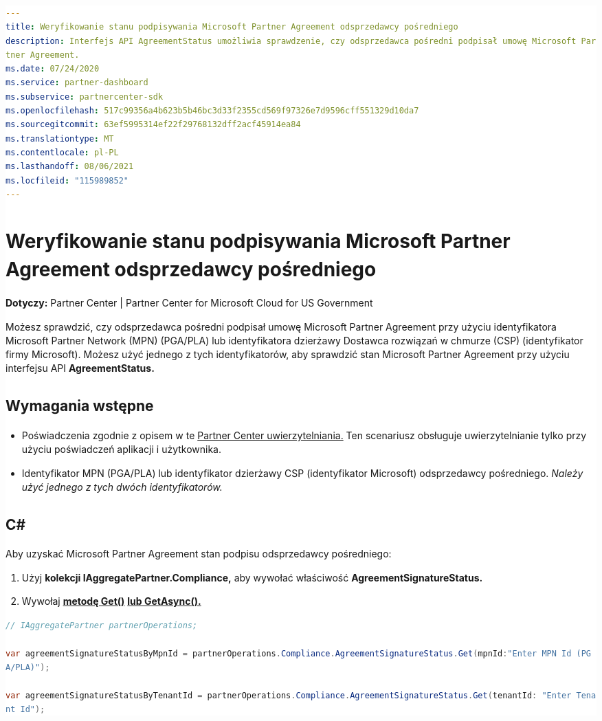 ```yaml
---
title: Weryfikowanie stanu podpisywania Microsoft Partner Agreement odsprzedawcy pośredniego
description: Interfejs API AgreementStatus umożliwia sprawdzenie, czy odsprzedawca pośredni podpisał umowę Microsoft Partner Agreement.
ms.date: 07/24/2020
ms.service: partner-dashboard
ms.subservice: partnercenter-sdk
ms.openlocfilehash: 517c99356a4b623b5b46bc3d33f2355cd569f97326e7d9596cff551329d10da7
ms.sourcegitcommit: 63ef5995314ef22f29768132dff2acf45914ea84
ms.translationtype: MT
ms.contentlocale: pl-PL
ms.lasthandoff: 08/06/2021
ms.locfileid: "115989852"
---
```

# <a name="verify-an-indirect-resellers-microsoft-partner-agreement-signing-status"></a>Weryfikowanie stanu podpisywania Microsoft Partner Agreement odsprzedawcy pośredniego

**Dotyczy:** Partner Center | Partner Center for Microsoft Cloud for US Government

Możesz sprawdzić, czy odsprzedawca pośredni podpisał umowę Microsoft Partner Agreement przy użyciu identyfikatora Microsoft Partner Network (MPN) (PGA/PLA) lub identyfikatora dzierżawy Dostawca rozwiązań w chmurze (CSP) (identyfikator firmy Microsoft). Możesz użyć jednego z tych identyfikatorów, aby sprawdzić stan Microsoft Partner Agreement przy użyciu interfejsu API **AgreementStatus.**

## <a name="prerequisites"></a>Wymagania wstępne

- Poświadczenia zgodnie z opisem w te [Partner Center uwierzytelniania.](partner-center-authentication.md) Ten scenariusz obsługuje uwierzytelnianie tylko przy użyciu poświadczeń aplikacji i użytkownika.

- Identyfikator MPN (PGA/PLA) lub identyfikator dzierżawy CSP (identyfikator Microsoft) odsprzedawcy pośredniego. *Należy użyć jednego z tych dwóch identyfikatorów.*

## <a name="c"></a>C\#

Aby uzyskać Microsoft Partner Agreement stan podpisu odsprzedawcy pośredniego:

1. Użyj **kolekcji IAggregatePartner.Compliance,** aby wywołać właściwość **AgreementSignatureStatus.**

2. Wywołaj [**metodę Get()**](/dotnet/api/microsoft.store.partnercenter.compliance.iagreementsignaturestatus.get) [**lub GetAsync().**](/dotnet/api/microsoft.store.partnercenter.compliance.iagreementsignaturestatus.getasync)

``` csharp
// IAggregatePartner partnerOperations;

var agreementSignatureStatusByMpnId = partnerOperations.Compliance.AgreementSignatureStatus.Get(mpnId:"Enter MPN Id (PGA/PLA)");

var agreementSignatureStatusByTenantId = partnerOperations.Compliance.AgreementSignatureStatus.Get(tenantId: "Enter Tenant Id");
```
